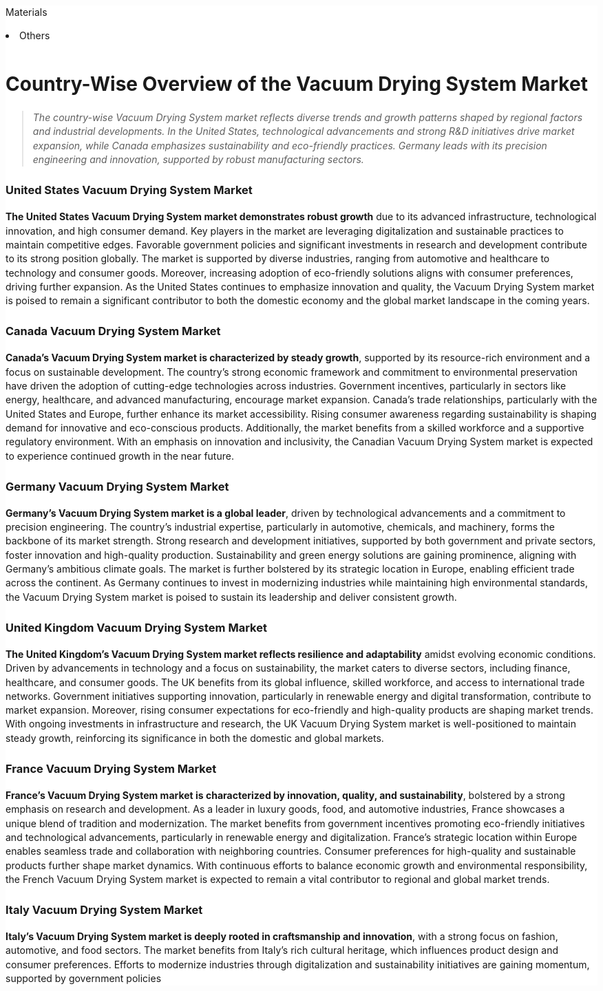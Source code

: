 Materials</li><li>Others</li></ul><h1><span class="">Country-Wise Overview of the Vacuum Drying System Market<br /></span></h1><blockquote><p><em><span class="">The country-wise Vacuum Drying System market reflects diverse trends and growth patterns shaped by regional factors and industrial developments. In the United States, technological advancements and strong R&amp;D initiatives drive market expansion, while Canada emphasizes sustainability and eco-friendly practices. Germany leads with its precision engineering and innovation, supported by robust manufacturing sectors.</span></em></p></blockquote><h3><strong>United States Vacuum Drying System Market</strong></h3><p><strong>The United States Vacuum Drying System market demonstrates robust growth</strong> due to its advanced infrastructure, technological innovation, and high consumer demand. Key players in the market are leveraging digitalization and sustainable practices to maintain competitive edges. Favorable government policies and significant investments in research and development contribute to its strong position globally. The market is supported by diverse industries, ranging from automotive and healthcare to technology and consumer goods. Moreover, increasing adoption of eco-friendly solutions aligns with consumer preferences, driving further expansion. As the United States continues to emphasize innovation and quality, the Vacuum Drying System market is poised to remain a significant contributor to both the domestic economy and the global market landscape in the coming years.</p><h3><strong>Canada Vacuum Drying System Market</strong></h3><p><strong>Canada&rsquo;s Vacuum Drying System market is characterized by steady growth</strong>, supported by its resource-rich environment and a focus on sustainable development. The country&rsquo;s strong economic framework and commitment to environmental preservation have driven the adoption of cutting-edge technologies across industries. Government incentives, particularly in sectors like energy, healthcare, and advanced manufacturing, encourage market expansion. Canada&rsquo;s trade relationships, particularly with the United States and Europe, further enhance its market accessibility. Rising consumer awareness regarding sustainability is shaping demand for innovative and eco-conscious products. Additionally, the market benefits from a skilled workforce and a supportive regulatory environment. With an emphasis on innovation and inclusivity, the Canadian Vacuum Drying System market is expected to experience continued growth in the near future.</p><h3><strong>Germany Vacuum Drying System Market</strong></h3><p><strong>Germany&rsquo;s Vacuum Drying System market is a global leader</strong>, driven by technological advancements and a commitment to precision engineering. The country&rsquo;s industrial expertise, particularly in automotive, chemicals, and machinery, forms the backbone of its market strength. Strong research and development initiatives, supported by both government and private sectors, foster innovation and high-quality production. Sustainability and green energy solutions are gaining prominence, aligning with Germany&rsquo;s ambitious climate goals. The market is further bolstered by its strategic location in Europe, enabling efficient trade across the continent. As Germany continues to invest in modernizing industries while maintaining high environmental standards, the Vacuum Drying System market is poised to sustain its leadership and deliver consistent growth.</p><h3><strong>United Kingdom Vacuum Drying System Market</strong></h3><p><strong>The United Kingdom&rsquo;s Vacuum Drying System market reflects resilience and adaptability</strong> amidst evolving economic conditions. Driven by advancements in technology and a focus on sustainability, the market caters to diverse sectors, including finance, healthcare, and consumer goods. The UK benefits from its global influence, skilled workforce, and access to international trade networks. Government initiatives supporting innovation, particularly in renewable energy and digital transformation, contribute to market expansion. Moreover, rising consumer expectations for eco-friendly and high-quality products are shaping market trends. With ongoing investments in infrastructure and research, the UK Vacuum Drying System market is well-positioned to maintain steady growth, reinforcing its significance in both the domestic and global markets.</p><h3><strong>France Vacuum Drying System Market</strong></h3><p><strong>France&rsquo;s Vacuum Drying System market is characterized by innovation, quality, and sustainability</strong>, bolstered by a strong emphasis on research and development. As a leader in luxury goods, food, and automotive industries, France showcases a unique blend of tradition and modernization. The market benefits from government incentives promoting eco-friendly initiatives and technological advancements, particularly in renewable energy and digitalization. France&rsquo;s strategic location within Europe enables seamless trade and collaboration with neighboring countries. Consumer preferences for high-quality and sustainable products further shape market dynamics. With continuous efforts to balance economic growth and environmental responsibility, the French Vacuum Drying System market is expected to remain a vital contributor to regional and global market trends.</p><h3><strong>Italy Vacuum Drying System Market</strong></h3><p><strong>Italy&rsquo;s Vacuum Drying System market is deeply rooted in craftsmanship and innovation</strong>, with a strong focus on fashion, automotive, and food sectors. The market benefits from Italy&rsquo;s rich cultural heritage, which influences product design and consumer preferences. Efforts to modernize industries through digitalization and sustainability initiatives are gaining momentum, supported by government policies